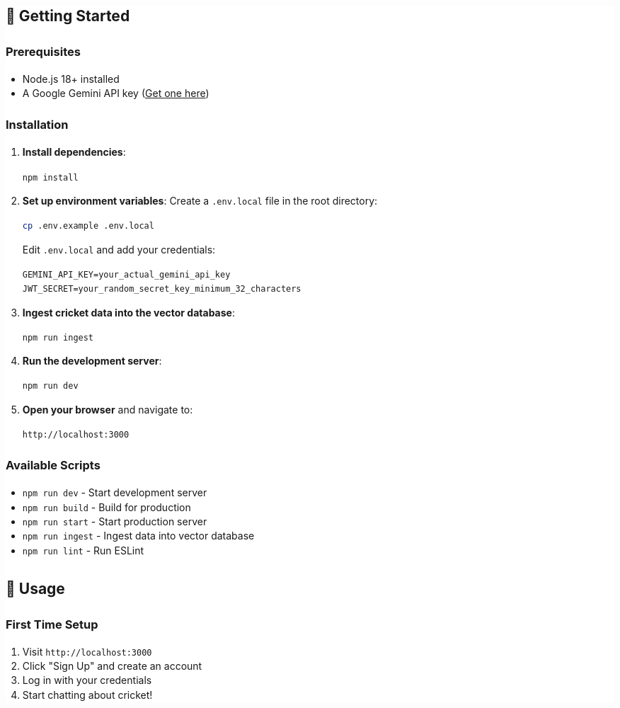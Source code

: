 
## 🚀 Getting Started

### Prerequisites

- Node.js 18+ installed
- A Google Gemini API key ([Get one here](https://aistudio.google.com/app/api-keys))

### Installation

1. **Install dependencies**:
   ```bash
   npm install
   ```

2. **Set up environment variables**:
   Create a `.env.local` file in the root directory:
   ```bash
   cp .env.example .env.local
   ```

   Edit `.env.local` and add your credentials:
   ```env
   GEMINI_API_KEY=your_actual_gemini_api_key
   JWT_SECRET=your_random_secret_key_minimum_32_characters
   ```

3. **Ingest cricket data into the vector database**:
   ```bash
   npm run ingest
   ```

4. **Run the development server**:
   ```bash
   npm run dev
   ```

5. **Open your browser** and navigate to:
   ```
   http://localhost:3000
   ```

### Available Scripts

- `npm run dev` - Start development server
- `npm run build` - Build for production
- `npm run start` - Start production server
- `npm run ingest` - Ingest data into vector database
- `npm run lint` - Run ESLint

## 📖 Usage

### First Time Setup

1. Visit `http://localhost:3000`
2. Click "Sign Up" and create an account
3. Log in with your credentials
4. Start chatting about cricket!
